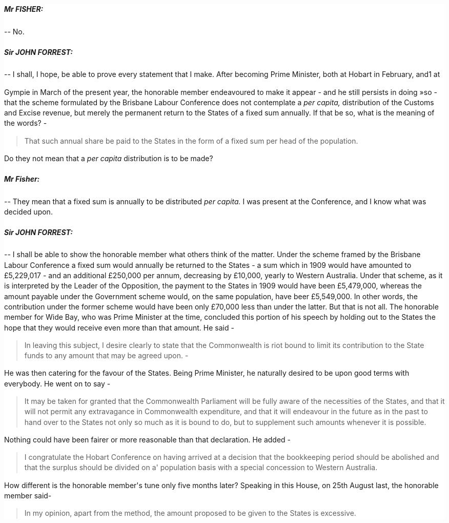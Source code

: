 ##### Mr FISHER:

--  No. 

##### Sir JOHN FORREST:

-- I shall, I hope, be able to prove every statement that I make. After becoming Prime Minister, both at Hobart in February, and1 at 

Gympie in March of the present year, the honorable member endeavoured to make it appear - and he still persists in doing »so - that the scheme formulated by the Brisbane Labour Conference does not contemplate a  *per capita,*  distribution of the Customs and Excise revenue, but merely the permanent return to the States of a fixed sum annually. If that be so, what is the meaning of the words? - 

  >That such annual share be paid to the States in the form of a fixed sum per head of the population. 

Do they not mean that a  *per capita*  distribution is to be made? 

##### Mr Fisher:

-- They mean that a fixed sum is annually to be distributed  *per capita.*  I was present at the Conference, and I know what was decided upon. 

##### Sir JOHN FORREST:

-- I shall be able to show the honorable member what others think of the matter. Under the scheme framed by the Brisbane Labour Conference a fixed sum would annually be returned to the States - a sum which in 1909 would have amounted to £5,229,017 - and an additional £250,000 per annum, decreasing by £10,000, yearly to Western Australia. Under that scheme, as it is interpreted by the Leader of the Opposition, the payment to the States in 1909 would have been £5,479,000, whereas the amount payable under the Government scheme would, on the same population, have beer £5,549,000. In other words, the contribution under the former scheme would have been only £70,000 less than under the latter. But that is not all. The honorable member for Wide Bay, who was Prime Minister at the time, concluded this portion of his speech by holding out to the States the hope that they would receive even more than that amount. He said - 

  >In leaving this subject, I desire clearly to state that the Commonwealth is riot bound to limit its contribution to the State funds to any amount that may be agreed upon. - 

He was then catering for the favour of the States. Being Prime Minister, he naturally desired to be upon good terms with everybody. He went on to say - 

  >It may be taken for granted that the Commonwealth Parliament will be fully aware of the necessities of the States, and that it will not permit any extravagance in Commonwealth expenditure, and that it will endeavour in the future as in the past to hand over to the States not only so much as it is bound to do, but to supplement such amounts whenever it is possible. 

Nothing could have been fairer or more reasonable than that declaration. He added - 

  >I congratulate the Hobart Conference on having arrived at a decision that the bookkeeping period should be abolished and that the surplus should be divided on a' population basis with a special concession to Western Australia. 

How different is the honorable member's tune only five months later? Speaking in this House, on 25th August last, the honorable member said- 

  >In my opinion, apart from the method, the amount proposed to be given to the States is excessive. 
